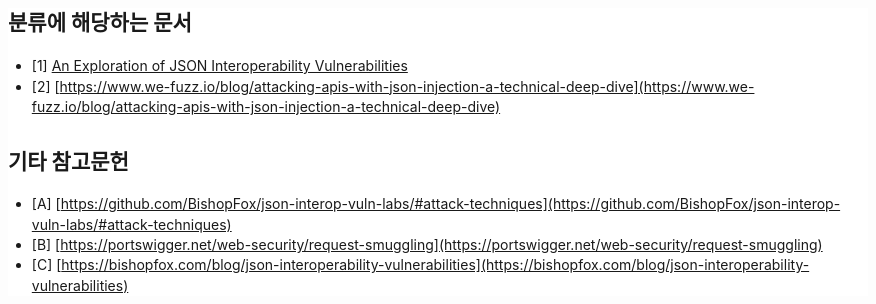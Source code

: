 ## 분류에 해당하는 문서

* \[1] [An Exploration of JSON Interoperability Vulnerabilities](https://bishopfox.com/blog/json-interoperability-vulnerabilities)
* \[2] [https://www.we-fuzz.io/blog/attacking-apis-with-json-injection-a-technical-deep-dive](https://www.we-fuzz.io/blog/attacking-apis-with-json-injection-a-technical-deep-dive)

## 기타 참고문헌

* \[A] [https://github.com/BishopFox/json-interop-vuln-labs/#attack-techniques](https://github.com/BishopFox/json-interop-vuln-labs/#attack-techniques)
* \[B] [https://portswigger.net/web-security/request-smuggling](https://portswigger.net/web-security/request-smuggling)
* \[C] [https://bishopfox.com/blog/json-interoperability-vulnerabilities](https://bishopfox.com/blog/json-interoperability-vulnerabilities)
